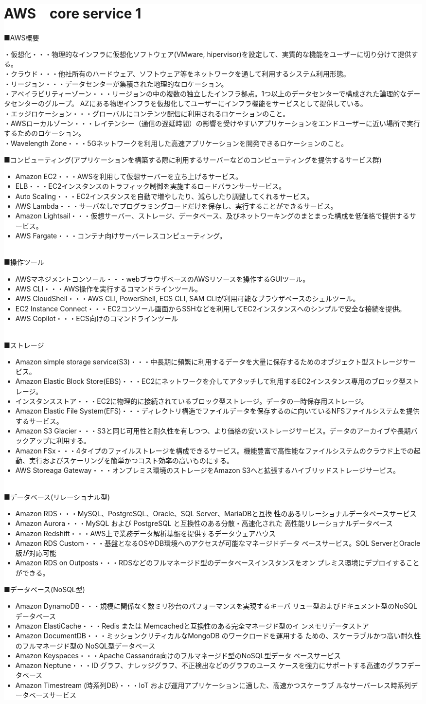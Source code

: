 # AWS　core service 1

■AWS概要

・仮想化・・・物理的なインフラに仮想化ソフトウェア(VMware, hipervisor)を設定して、実質的な機能をユーザーに切り分けて提供する。<br>
・クラウド・・・他社所有のハードウェア、ソフトウェア等をネットワークを通して利用するシステム利用形態。<br>
・リージョン・・・データセンターが集積された地理的なロケーション。<br>
・アベイラビリティーゾーン・・・リージョンの中の複数の独立したインフラ拠点。1つ以上のデータセンターで構成された論理的なデータセンターのグループ。
AZにある物理インフラを仮想化してユーザーにインフラ機能をサービスとして提供している。<br>
・エッジロケーション・・・グローバルにコンテンツ配信に利用されるロケーションのこと。<br>
・AWSローカルゾーン・・・レイテンシー（通信の遅延時間）の影響を受けやすいアプリケーションをエンドユーザーに近い場所で実行するためのロケーション。<br>
・Wavelength Zone・・・5Gネットワークを利用した高速アプリケーションを開発できるロケーションのこと。<br>

■コンピューティング(アプリケーションを構築する際に利用するサーバーなどのコンピューティングを提供するサービス群)
- Amazon EC2・・・AWSを利用して仮想サーバーを立ち上げるサービス。<br>
- ELB・・・EC2インスタンスのトラフィック制御を実施するロードバランサーサービス。<br>
- Auto Scaling・・・EC2インスタンスを自動で増やしたり、減らしたり調整してくれるサービス。<br>
- AWS Lambda・・・サーバなしでプログラミングコードだけを保存し、実行することができるサービス。<br>
- Amazon Lightsail・・・仮想サーバー、ストレージ、データベース、及びネットワーキングのまとまった構成を低価格で提供するサービス。<br>
- AWS Fargate・・・コンテナ向けサーバーレスコンピューティング。<br><br>

■操作ツール
- AWSマネジメントコンソール・・・webブラウザベースのAWSリソースを操作するGUIツール。<br>
- AWS CLI・・・AWS操作を実行するコマンドラインツール。<br>
- AWS CloudShell・・・AWS CLI, PowerShell, ECS CLI, SAM CLIが利用可能なブラウザベースのシェルツール。<br>
- EC2 Instance Connect・・・EC2コンソール画面からSSHなどを利用してEC2インスタンスへのシンプルで安全な接続を提供。<br>
- AWS Copilot・・・ECS向けのコマンドラインツール<br><br>

■ストレージ
- Amazon simple storage service(S3)・・・中長期に頻繁に利用するデータを大量に保存するためのオブジェクト型ストレージサービス。<br>
- Amazon Elastic Block Store(EBS)・・・EC2にネットワークを介してアタッチして利用するEC2インスタンス専用のブロック型ストレージ。<br>
- インスタンスストア・・・EC2に物理的に接続されているブロック型ストレージ。データの一時保存用ストレージ。<br>
- Amazon Elastic File System(EFS)・・・ディレクトリ構造でファイルデータを保存するのに向いているNFSファイルシステムを提供するサービス。<br>
- Amazon S3 Glacier・・・S3と同じ可用性と耐久性を有しつつ、より価格の安いストレージサービス。データのアーカイブや長期バックアップに利用する。<br>
- Amazon FSx・・・4タイプのファイルストレージを構成できるサービス。機能豊富で高性能なファイルシステムのクラウド上での起動、実行およびスケーリングを簡単かつコスト効率の高いものにする。<br>
- AWS Storeaga Gateway・・・オンプレミス環境のストレージをAmazon S3へと拡張するハイブリッドストレージサービス。<br><br>

■データベース(リレーショナル型)
- Amazon RDS・・・MySQL、PostgreSQL、Oracle、SQL Server、MariaDBと互換 性のあるリレーショナルデータベースサービス<br>
- Amazon Aurora・・・MySQL および PostgreSQL と互換性のある分散・高速化された 高性能リレーショナルデータベース<br>
- Amazon Redshift・・・AWS上で業務データ解析基盤を提供するデータウェアハウス<br>
- Amazon RDS Custom・・・基盤となるOSやDB環境へのアクセスが可能なマネージドデータ ベースサービス。SQL ServerとOracle版が対応可能<br>
- Amazon RDS on Outposts・・・RDSなどのフルマネージド型のデータベースインスタンスをオン プレミス環境にデプロイすることができる。

■データベース(NoSQL型)
- Amazon DynamoDB・・・規模に関係なく数ミリ秒台のパフォーマンスを実現するキーバ リュー型およびドキュメント型のNoSQLデータベース<br>
- Amazon ElastiCache・・・Redis または Memcachedと互換性のある完全マネージド型のイ ンメモリデータストア<br>
- Amazon DocumentDB・・・ミッションクリティカルなMongoDB のワークロードを運用する ための、スケーラブルかつ高い耐久性のフルマネージド型の NoSQL型データベース
- Amazon Keyspaces・・・Apache Cassandra向けのフルマネージド型のNoSQL型データ ベースサービス<br>
- Amazon Neptune・・・ID グラフ、ナレッジグラフ、不正検出などのグラフのユース ケースを強力にサポートする高速のグラフデータベース<br>
- Amazon Timestream (時系列DB)・・・IoT および運用アプリケーションに適した、高速かつスケーラブ ルなサーバーレス時系列データベースサービス

